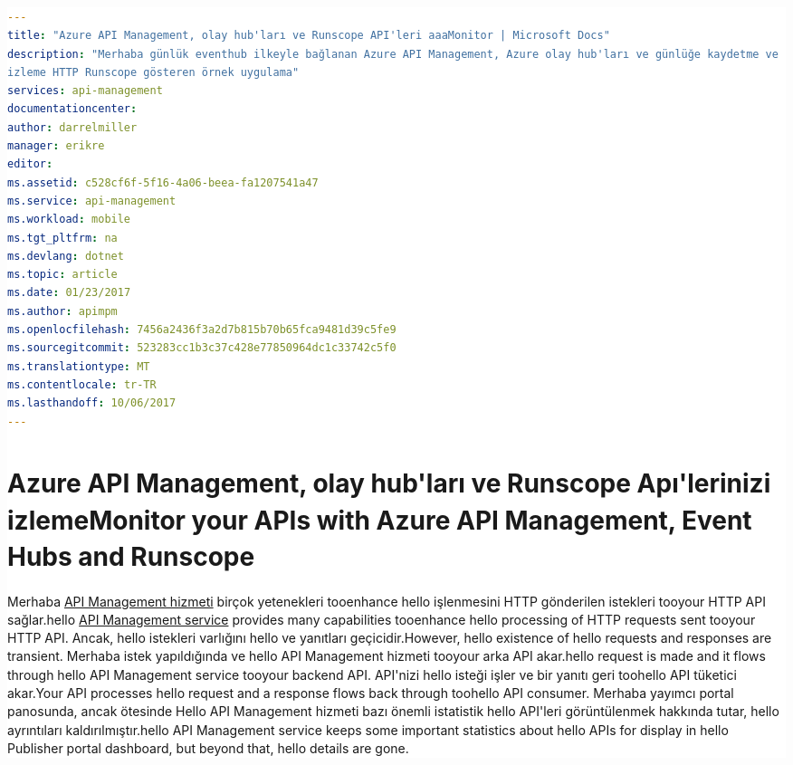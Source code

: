 ```yaml
---
title: "Azure API Management, olay hub'ları ve Runscope API'leri aaaMonitor | Microsoft Docs"
description: "Merhaba günlük eventhub ilkeyle bağlanan Azure API Management, Azure olay hub'ları ve günlüğe kaydetme ve izleme HTTP Runscope gösteren örnek uygulama"
services: api-management
documentationcenter: 
author: darrelmiller
manager: erikre
editor: 
ms.assetid: c528cf6f-5f16-4a06-beea-fa1207541a47
ms.service: api-management
ms.workload: mobile
ms.tgt_pltfrm: na
ms.devlang: dotnet
ms.topic: article
ms.date: 01/23/2017
ms.author: apimpm
ms.openlocfilehash: 7456a2436f3a2d7b815b70b65fca9481d39c5fe9
ms.sourcegitcommit: 523283cc1b3c37c428e77850964dc1c33742c5f0
ms.translationtype: MT
ms.contentlocale: tr-TR
ms.lasthandoff: 10/06/2017
---
```

# <a name="monitor-your-apis-with-azure-api-management-event-hubs-and-runscope"></a><span data-ttu-id="d85c5-103">Azure API Management, olay hub'ları ve Runscope Apı'lerinizi izleme</span><span class="sxs-lookup"><span data-stu-id="d85c5-103">Monitor your APIs with Azure API Management, Event Hubs and Runscope</span></span>
<span data-ttu-id="d85c5-104">Merhaba [API Management hizmeti](api-management-key-concepts.md) birçok yetenekleri tooenhance hello işlenmesini HTTP gönderilen istekleri tooyour HTTP API sağlar.</span><span class="sxs-lookup"><span data-stu-id="d85c5-104">hello [API Management service](api-management-key-concepts.md) provides many capabilities tooenhance hello processing of HTTP requests sent tooyour HTTP API.</span></span> <span data-ttu-id="d85c5-105">Ancak, hello istekleri varlığını hello ve yanıtları geçicidir.</span><span class="sxs-lookup"><span data-stu-id="d85c5-105">However, hello existence of hello requests and responses are transient.</span></span> <span data-ttu-id="d85c5-106">Merhaba istek yapıldığında ve hello API Management hizmeti tooyour arka API akar.</span><span class="sxs-lookup"><span data-stu-id="d85c5-106">hello request is made and it flows through hello API Management service tooyour backend API.</span></span> <span data-ttu-id="d85c5-107">API'nizi hello isteği işler ve bir yanıtı geri toohello API tüketici akar.</span><span class="sxs-lookup"><span data-stu-id="d85c5-107">Your API processes hello request and a response flows back through toohello API consumer.</span></span> <span data-ttu-id="d85c5-108">Merhaba yayımcı portal panosunda, ancak ötesinde Hello API Management hizmeti bazı önemli istatistik hello API'leri görüntülenmek hakkında tutar, hello ayrıntıları kaldırılmıştır.</span><span class="sxs-lookup"><span data-stu-id="d85c5-108">hello API Management service keeps some important statistics about hello APIs for display in hello Publisher portal dashboard, but beyond that, hello details are gone.</span></span>
